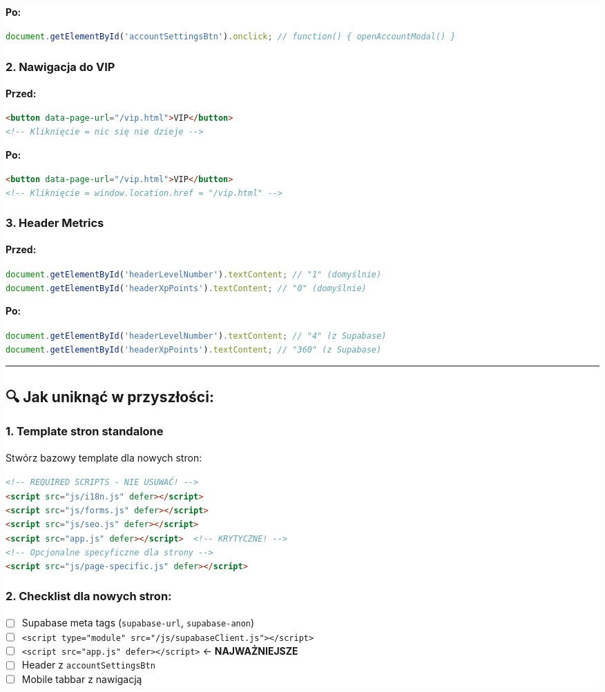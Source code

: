 **Po:**
```javascript
document.getElementById('accountSettingsBtn').onclick; // function() { openAccountModal() }
```

### 2. Nawigacja do VIP
**Przed:**
```html
<button data-page-url="/vip.html">VIP</button>
<!-- Kliknięcie = nic się nie dzieje -->
```

**Po:**
```html
<button data-page-url="/vip.html">VIP</button>
<!-- Kliknięcie = window.location.href = "/vip.html" -->
```

### 3. Header Metrics
**Przed:**
```javascript
document.getElementById('headerLevelNumber').textContent; // "1" (domyślnie)
document.getElementById('headerXpPoints').textContent; // "0" (domyślnie)
```

**Po:**
```javascript
document.getElementById('headerLevelNumber').textContent; // "4" (z Supabase)
document.getElementById('headerXpPoints').textContent; // "360" (z Supabase)
```

---

## 🔍 Jak uniknąć w przyszłości:

### 1. Template stron standalone
Stwórz bazowy template dla nowych stron:

```html
<!-- REQUIRED SCRIPTS - NIE USUWAĆ! -->
<script src="js/i18n.js" defer></script>
<script src="js/forms.js" defer></script>
<script src="js/seo.js" defer></script>
<script src="app.js" defer></script>  <!-- KRYTYCZNE! -->
<!-- Opcjonalne specyficzne dla strony -->
<script src="js/page-specific.js" defer></script>
```

### 2. Checklist dla nowych stron:
- [ ] Supabase meta tags (`supabase-url`, `supabase-anon`)
- [ ] `<script type="module" src="/js/supabaseClient.js"></script>`
- [ ] `<script src="app.js" defer></script>` ← **NAJWAŻNIEJSZE**
- [ ] Header z `accountSettingsBtn`
- [ ] Mobile tabbar z nawigacją
